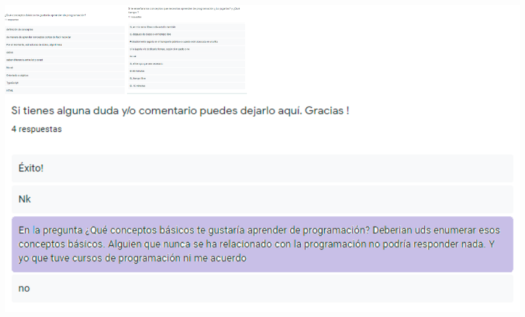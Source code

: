  <img src="img/encuestaRespuesta3.png" alt="prototipoUno" width="200"/>
 <img src="img/encuestaRespuesta4.png" alt="prototipoUno" width="200"/>
 <img src="img/encuestaRespuesta5.png" alt="prototipoUno" width="1000"/>
